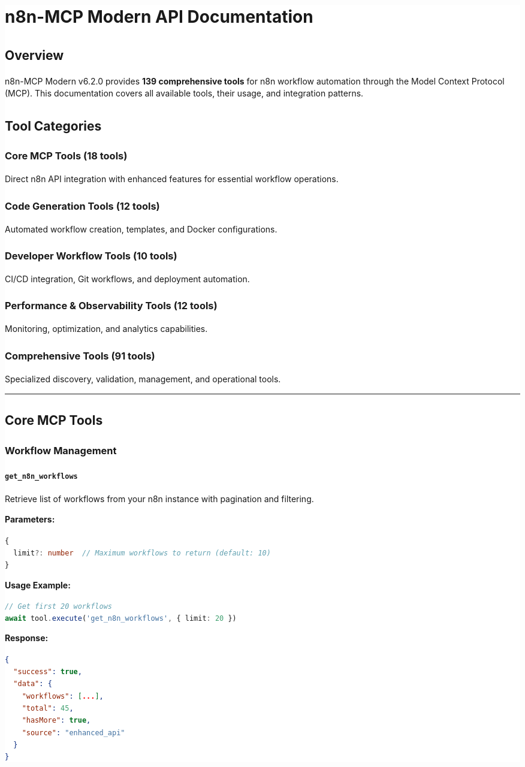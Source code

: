 # n8n-MCP Modern API Documentation

## Overview

n8n-MCP Modern v6.2.0 provides **139 comprehensive tools** for n8n workflow automation through the Model Context Protocol (MCP). This documentation covers all available tools, their usage, and integration patterns.

## Tool Categories

### Core MCP Tools (18 tools)
Direct n8n API integration with enhanced features for essential workflow operations.

### Code Generation Tools (12 tools)
Automated workflow creation, templates, and Docker configurations.

### Developer Workflow Tools (10 tools)  
CI/CD integration, Git workflows, and deployment automation.

### Performance & Observability Tools (12 tools)
Monitoring, optimization, and analytics capabilities.

### Comprehensive Tools (91 tools)
Specialized discovery, validation, management, and operational tools.

---

## Core MCP Tools

### Workflow Management

#### `get_n8n_workflows`
Retrieve list of workflows from your n8n instance with pagination and filtering.

**Parameters:**
```typescript
{
  limit?: number  // Maximum workflows to return (default: 10)
}
```

**Usage Example:**
```typescript
// Get first 20 workflows
await tool.execute('get_n8n_workflows', { limit: 20 })
```

**Response:**
```json
{
  "success": true,
  "data": {
    "workflows": [...],
    "total": 45,
    "hasMore": true,
    "source": "enhanced_api"
  }
}
```
